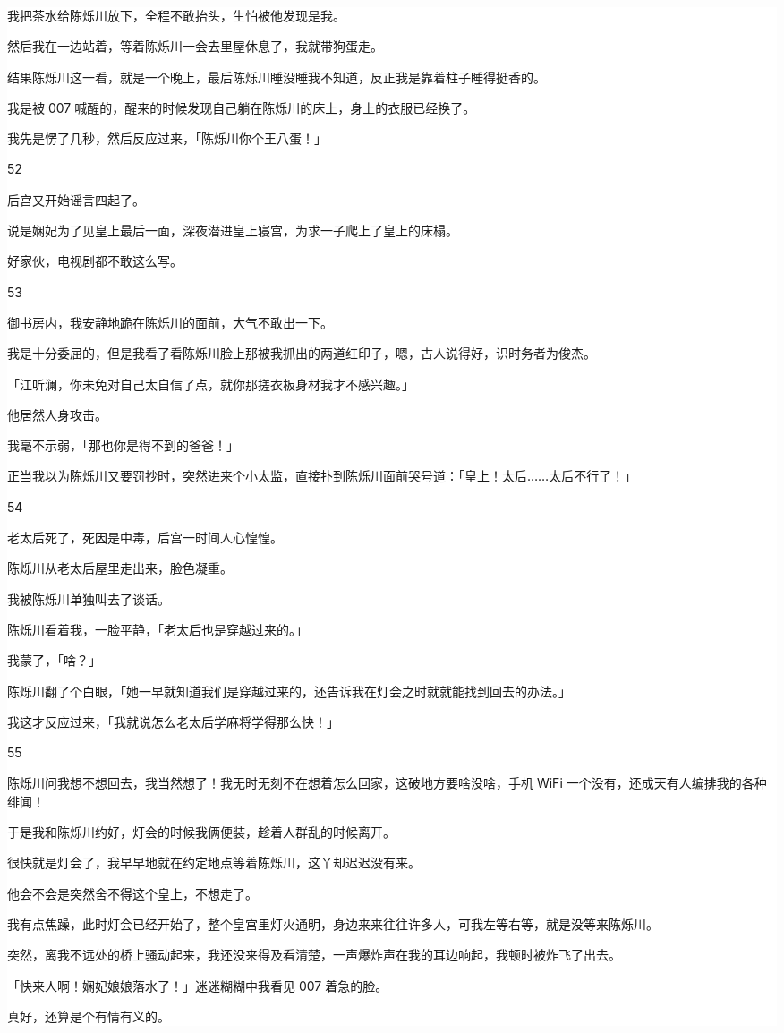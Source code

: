 我把茶水给陈烁川放下，全程不敢抬头，生怕被他发现是我。

然后我在一边站着，等着陈烁川一会去里屋休息了，我就带狗蛋走。

结果陈烁川这一看，就是一个晚上，最后陈烁川睡没睡我不知道，反正我是靠着柱子睡得挺香的。

我是被 007 喊醒的，醒来的时候发现自己躺在陈烁川的床上，身上的衣服已经换了。

我先是愣了几秒，然后反应过来，「陈烁川你个王八蛋！」

52

后宫又开始谣言四起了。

说是娴妃为了见皇上最后一面，深夜潜进皇上寝宫，为求一子爬上了皇上的床榻。

好家伙，电视剧都不敢这么写。

53

御书房内，我安静地跪在陈烁川的面前，大气不敢出一下。

我是十分委屈的，但是我看了看陈烁川脸上那被我抓出的两道红印子，嗯，古人说得好，识时务者为俊杰。

「江听澜，你未免对自己太自信了点，就你那搓衣板身材我才不感兴趣。」

他居然人身攻击。

我毫不示弱，「那也你是得不到的爸爸！」

正当我以为陈烁川又要罚抄时，突然进来个小太监，直接扑到陈烁川面前哭号道：「皇上！太后……太后不行了！」

54

老太后死了，死因是中毒，后宫一时间人心惶惶。

陈烁川从老太后屋里走出来，脸色凝重。

我被陈烁川单独叫去了谈话。

陈烁川看着我，一脸平静，「老太后也是穿越过来的。」

我蒙了，「啥？」

陈烁川翻了个白眼，「她一早就知道我们是穿越过来的，还告诉我在灯会之时就就能找到回去的办法。」

我这才反应过来，「我就说怎么老太后学麻将学得那么快！」

55

陈烁川问我想不想回去，我当然想了！我无时无刻不在想着怎么回家，这破地方要啥没啥，手机 WiFi 一个没有，还成天有人编排我的各种绯闻！

于是我和陈烁川约好，灯会的时候我俩便装，趁着人群乱的时候离开。

很快就是灯会了，我早早地就在约定地点等着陈烁川，这丫却迟迟没有来。

他会不会是突然舍不得这个皇上，不想走了。

我有点焦躁，此时灯会已经开始了，整个皇宫里灯火通明，身边来来往往许多人，可我左等右等，就是没等来陈烁川。

突然，离我不远处的桥上骚动起来，我还没来得及看清楚，一声爆炸声在我的耳边响起，我顿时被炸飞了出去。

「快来人啊！娴妃娘娘落水了！」迷迷糊糊中我看见 007 着急的脸。

真好，还算是个有情有义的。
